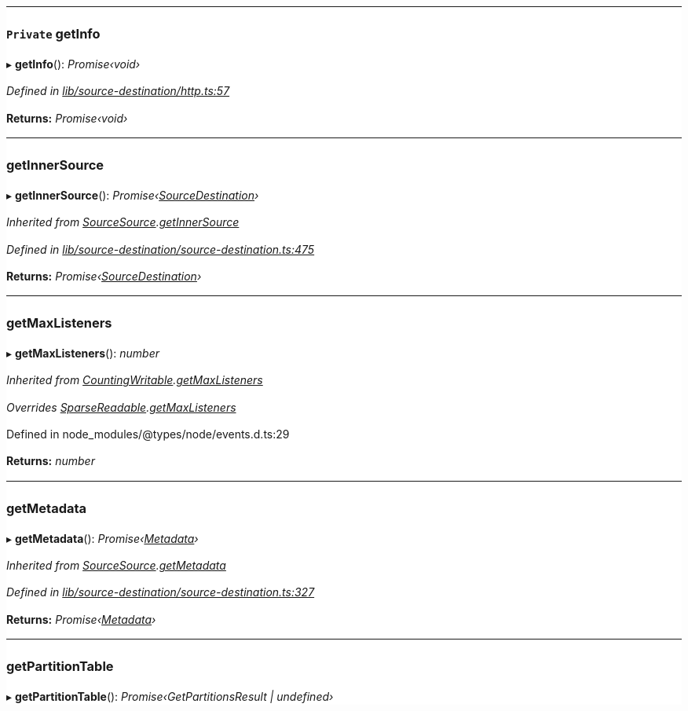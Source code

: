 ___

### `Private` getInfo

▸ **getInfo**(): *Promise‹void›*

*Defined in [lib/source-destination/http.ts:57](https://github.com/balena-io-modules/etcher-sdk/blob/5c0d0cc/lib/source-destination/http.ts#L57)*

**Returns:** *Promise‹void›*

___

###  getInnerSource

▸ **getInnerSource**(): *Promise‹[SourceDestination](sourcedestination.md)›*

*Inherited from [SourceSource](sourcesource.md).[getInnerSource](sourcesource.md#getinnersource)*

*Defined in [lib/source-destination/source-destination.ts:475](https://github.com/balena-io-modules/etcher-sdk/blob/5c0d0cc/lib/source-destination/source-destination.ts#L475)*

**Returns:** *Promise‹[SourceDestination](sourcedestination.md)›*

___

###  getMaxListeners

▸ **getMaxListeners**(): *number*

*Inherited from [CountingWritable](countingwritable.md).[getMaxListeners](countingwritable.md#getmaxlisteners)*

*Overrides [SparseReadable](../interfaces/sparsereadable.md).[getMaxListeners](../interfaces/sparsereadable.md#getmaxlisteners)*

Defined in node_modules/@types/node/events.d.ts:29

**Returns:** *number*

___

###  getMetadata

▸ **getMetadata**(): *Promise‹[Metadata](../interfaces/metadata.md)›*

*Inherited from [SourceSource](sourcesource.md).[getMetadata](sourcesource.md#getmetadata)*

*Defined in [lib/source-destination/source-destination.ts:327](https://github.com/balena-io-modules/etcher-sdk/blob/5c0d0cc/lib/source-destination/source-destination.ts#L327)*

**Returns:** *Promise‹[Metadata](../interfaces/metadata.md)›*

___

###  getPartitionTable

▸ **getPartitionTable**(): *Promise‹GetPartitionsResult | undefined›*

